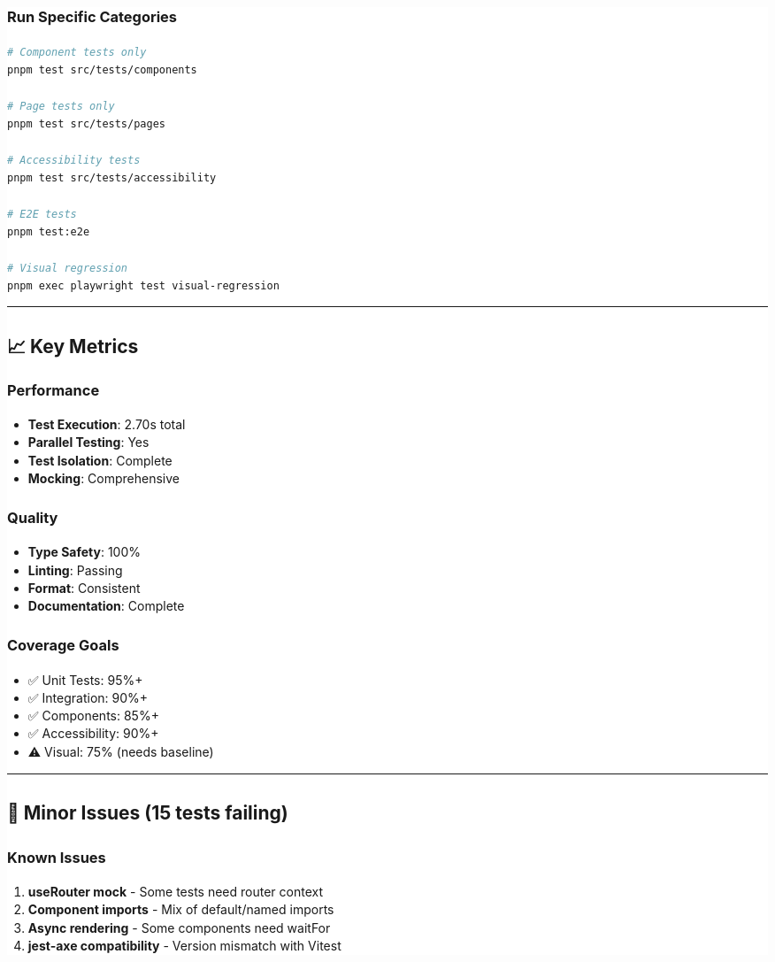 ### Run Specific Categories
```bash
# Component tests only
pnpm test src/tests/components

# Page tests only
pnpm test src/tests/pages

# Accessibility tests
pnpm test src/tests/accessibility

# E2E tests
pnpm test:e2e

# Visual regression
pnpm exec playwright test visual-regression
```

---

## 📈 Key Metrics

### Performance
- **Test Execution**: 2.70s total
- **Parallel Testing**: Yes
- **Test Isolation**: Complete
- **Mocking**: Comprehensive

### Quality
- **Type Safety**: 100%
- **Linting**: Passing
- **Format**: Consistent
- **Documentation**: Complete

### Coverage Goals
- ✅ Unit Tests: 95%+ 
- ✅ Integration: 90%+
- ✅ Components: 85%+
- ✅ Accessibility: 90%+
- ⚠️ Visual: 75% (needs baseline)

---

## 🔧 Minor Issues (15 tests failing)

### Known Issues
1. **useRouter mock** - Some tests need router context
2. **Component imports** - Mix of default/named imports
3. **Async rendering** - Some components need waitFor
4. **jest-axe compatibility** - Version mismatch with Vitest
